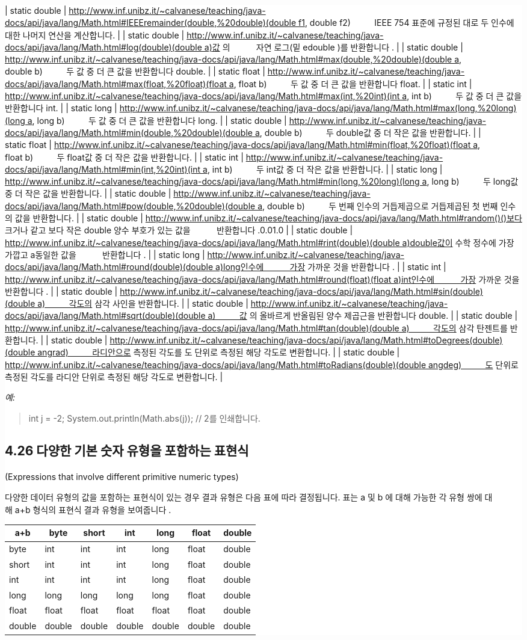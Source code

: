 | static double | http://www.inf.unibz.it/~calvanese/teaching/java-docs/api/java/lang/Math.html#IEEEremainder(double,%20double)(double f1, double f2)          IEEE 754 표준에 규정된 대로 두 인수에 대한 나머지 연산을 계산합니다. |
| static double | http://www.inf.unibz.it/~calvanese/teaching/java-docs/api/java/lang/Math.html#log(double)(double a)값 의           자연 로그(밑 edouble )를 반환합니다 . |
| static double | http://www.inf.unibz.it/~calvanese/teaching/java-docs/api/java/lang/Math.html#max(double,%20double)(double a, double b)          두 값 중 더 큰 값을 반환합니다 double. |
| static float | http://www.inf.unibz.it/~calvanese/teaching/java-docs/api/java/lang/Math.html#max(float,%20float)(float a, float b)          두 값 중 더 큰 값을 반환합니다 float. |
| static int | http://www.inf.unibz.it/~calvanese/teaching/java-docs/api/java/lang/Math.html#max(int,%20int)(int a, int b)          두 값 중 더 큰 값을 반환합니다 int. |
| static long | http://www.inf.unibz.it/~calvanese/teaching/java-docs/api/java/lang/Math.html#max(long,%20long)(long a, long b)          두 값 중 더 큰 값을 반환합니다 long. |
| static double | http://www.inf.unibz.it/~calvanese/teaching/java-docs/api/java/lang/Math.html#min(double,%20double)(double a, double b)          두 double값 중 더 작은 값을 반환합니다. |
| static float | http://www.inf.unibz.it/~calvanese/teaching/java-docs/api/java/lang/Math.html#min(float,%20float)(float a, float b)          두 float값 중 더 작은 값을 반환합니다. |
| static int | http://www.inf.unibz.it/~calvanese/teaching/java-docs/api/java/lang/Math.html#min(int,%20int)(int a, int b)          두 int값 중 더 작은 값을 반환합니다. |
| static long | http://www.inf.unibz.it/~calvanese/teaching/java-docs/api/java/lang/Math.html#min(long,%20long)(long a, long b)          두 long값 중 더 작은 값을 반환합니다. |
| static double | http://www.inf.unibz.it/~calvanese/teaching/java-docs/api/java/lang/Math.html#pow(double,%20double)(double a, double b)          두 번째 인수의 거듭제곱으로 거듭제곱된 첫 번째 인수의 값을 반환합니다. |
| static double | http://www.inf.unibz.it/~calvanese/teaching/java-docs/api/java/lang/Math.html#random()()보다 크거나 같고 보다 작은 double 양수 부호가 있는 값을           반환합니다 .0.01.0 |
| static double | http://www.inf.unibz.it/~calvanese/teaching/java-docs/api/java/lang/Math.html#rint(double)(double a)double값이 수학 정수에 가장 가깝고 a동일한 값을           반환합니다 . |
| static long | http://www.inf.unibz.it/~calvanese/teaching/java-docs/api/java/lang/Math.html#round(double)(double a)long인수에           가장 가까운 것을 반환합니다 . |
| static int | http://www.inf.unibz.it/~calvanese/teaching/java-docs/api/java/lang/Math.html#round(float)(float a)int인수에           가장 가까운 것을 반환합니다 . |
| static double | http://www.inf.unibz.it/~calvanese/teaching/java-docs/api/java/lang/Math.html#sin(double)(double a)          각도의 삼각 사인을 반환합니다. |
| static double | http://www.inf.unibz.it/~calvanese/teaching/java-docs/api/java/lang/Math.html#sqrt(double)(double a)          값 의 올바르게 반올림된 양수 제곱근을 반환합니다 double. |
| static double | http://www.inf.unibz.it/~calvanese/teaching/java-docs/api/java/lang/Math.html#tan(double)(double a)          각도의 삼각 탄젠트를 반환합니다. |
| static double | http://www.inf.unibz.it/~calvanese/teaching/java-docs/api/java/lang/Math.html#toDegrees(double)(double angrad)          라디안으로 측정된 각도를 도 단위로 측정된 해당 각도로 변환합니다. |
| static double | http://www.inf.unibz.it/~calvanese/teaching/java-docs/api/java/lang/Math.html#toRadians(double)(double angdeg)          도 단위로 측정된 각도를 라디안 단위로 측정된 해당 각도로 변환합니다. |

*예:*

> int j = -2;
System.out.println(Math.abs(j)); // 2를 인쇄합니다.
> 

## 4.26 **다양한 기본 숫자 유형을 포함하는 표현식**

(Expressions that involve different primitive numeric types)

다양한 데이터 유형의 값을 포함하는 표현식이 있는 경우 결과 유형은 다음 표에 따라 결정됩니다. 표는 a 및 b 에 대해 가능한 각 유형 쌍에 대해 a+b 형식의 표현식 결과 유형을 보여줍니다 .

| a+b | byte | short | int | long | float | double |
| --- | --- | --- | --- | --- | --- | --- |
| byte | int | int | int | long | float | double |
| short | int | int | int | long | float | double |
| int | int | int | int | long | float | double |
| long | long | long | long | long | float | double |
| float | float | float | float | float | float | double |
| double | double | double | double | double | double | double |
